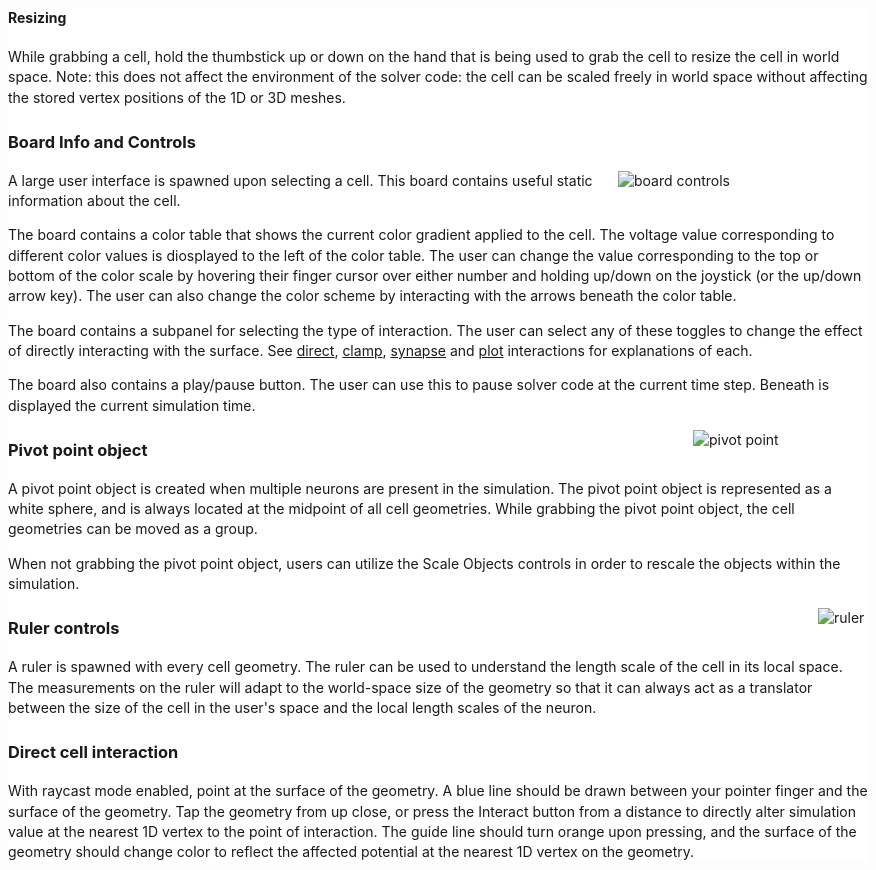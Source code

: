 #### Resizing
While grabbing a cell, hold the thumbstick up or down on the hand that is being used to grab the cell to resize the cell in world space. Note: this does not affect the environment of the solver code: the cell can be scaled freely in world space without affecting the stored vertex positions of the 1D or 3D meshes.

### Board Info and Controls
<img src="https://i.imgur.com/tKyE0RO.png" alt="board controls" width="250" align="right">

A large user interface is spawned upon selecting a cell. This board contains useful static information about the cell.

The board contains a color table that shows the current color gradient applied to the cell. The voltage value corresponding to different color values is diosplayed to the left of the color table. The user can change the value corresponding to the top or bottom of the color scale by hovering their finger cursor over either number and holding up/down on the joystick (or the up/down arrow key). The user can also change the color scheme by interacting with the arrows beneath the color table.

The board contains a subpanel for selecting the type of interaction. The user can select any of these toggles to change the effect of directly interacting with the surface. See [direct](#direct-cell-interaction), [clamp](#clamp-interaction), [synapse](#synapse-interaction) and [plot](#point-plotter-interaction) interactions for explanations of each.

The board also contains a play/pause button. The user can use this to pause solver code at the current time step. Beneath is displayed the current simulation time.

<img src="https://i.imgur.com/XEvBssG.png" alt="pivot point" width="175" align="right">

### Pivot point object
A pivot point object is created when multiple neurons are present in the simulation. The pivot point object is represented as a white sphere, and is always located at the midpoint of all cell geometries. While grabbing the pivot point object, the cell geometries can be moved as a group.

When not grabbing the pivot point object, users can utilize the Scale Objects controls in order to rescale the objects within the simulation.

<img src="https://i.imgur.com/acM7ogE.png" alt="ruler" width="50" align="right">

### Ruler controls
A ruler is spawned with every cell geometry. The ruler can be used to understand the length scale of the cell in its local space. The measurements on the ruler will adapt to the world-space size of the geometry so that it can always act as a translator between the size of the cell in the user's space and the local length scales of the neuron.

### Direct cell interaction
With raycast mode enabled, point at the surface of the geometry. A blue line should be drawn between your pointer finger and the surface of the geometry. Tap the geometry from up close, or press the Interact button from a distance to directly alter simulation value at the nearest 1D vertex to the point of interaction. The guide line should turn orange upon pressing, and the surface of the geometry should change color to reflect the affected potential at the nearest 1D vertex on the geometry.
